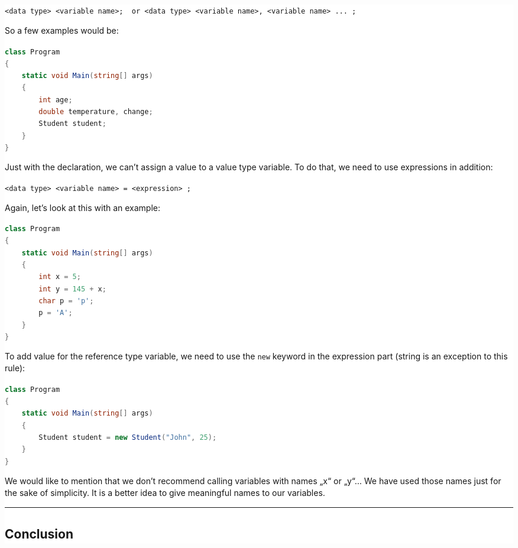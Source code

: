 `<data type> <variable name>;  or <data type> <variable name>, <variable name> ... ;`

So a few examples would be:

```cs
class Program
{
    static void Main(string[] args)
    {
        int age;
        double temperature, change;
        Student student;
    }
}
```

Just with the declaration, we can’t assign a value to a value type variable. To do that, we need to use expressions in addition:

`<data type> <variable name> = <expression> ;`

Again, let’s look at this with an example:

```cs
class Program
{
    static void Main(string[] args)
    {
        int x = 5;
        int y = 145 + x;
        char p = 'p';
        p = 'A';
    }
}
```

To add value for the reference type variable, we need to use the  `new` keyword in the expression part (string is an exception to this rule):

```cs
class Program
{
    static void Main(string[] args)
    {
        Student student = new Student("John", 25);
    }
}
```

We would like to mention that we don’t recommend calling variables with names „x“ or „y“… We have used those names just for the sake of simplicity. It is a better idea to give meaningful names to our variables.

---

## Conclusion

